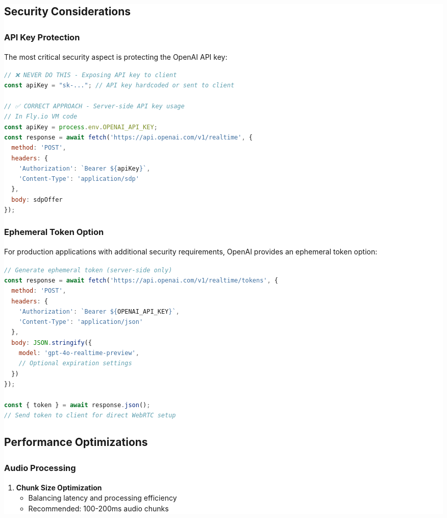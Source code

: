 ## Security Considerations

### API Key Protection

The most critical security aspect is protecting the OpenAI API key:

```javascript
// ❌ NEVER DO THIS - Exposing API key to client
const apiKey = "sk-..."; // API key hardcoded or sent to client

// ✅ CORRECT APPROACH - Server-side API key usage
// In Fly.io VM code
const apiKey = process.env.OPENAI_API_KEY;
const response = await fetch('https://api.openai.com/v1/realtime', {
  method: 'POST',
  headers: {
    'Authorization': `Bearer ${apiKey}`,
    'Content-Type': 'application/sdp'
  },
  body: sdpOffer
});
```

### Ephemeral Token Option

For production applications with additional security requirements, OpenAI provides an ephemeral token option:

```javascript
// Generate ephemeral token (server-side only)
const response = await fetch('https://api.openai.com/v1/realtime/tokens', {
  method: 'POST',
  headers: {
    'Authorization': `Bearer ${OPENAI_API_KEY}`,
    'Content-Type': 'application/json'
  },
  body: JSON.stringify({
    model: 'gpt-4o-realtime-preview',
    // Optional expiration settings
  })
});

const { token } = await response.json();
// Send token to client for direct WebRTC setup
```

## Performance Optimizations

### Audio Processing

1. **Chunk Size Optimization**
   - Balancing latency and processing efficiency
   - Recommended: 100-200ms audio chunks
